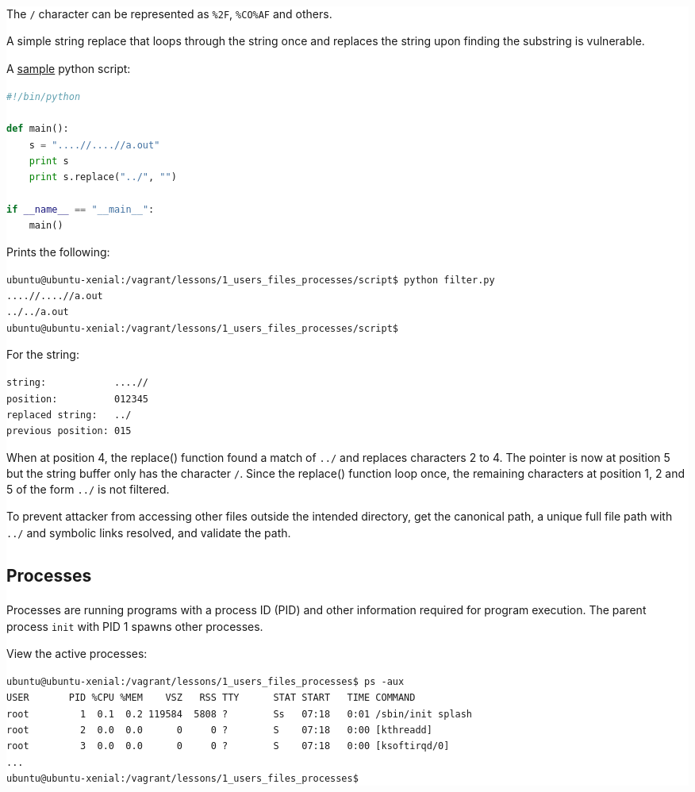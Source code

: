 The `/` character can be represented as `%2F`, `%CO%AF` and others.

A simple string replace that loops through the string once and
replaces the string upon finding the substring is vulnerable.

A [sample][3] python script:

```python
#!/bin/python

def main():
    s = "....//....//a.out"
    print s
    print s.replace("../", "")

if __name__ == "__main__":
    main()
```

Prints the following:

```shell
ubuntu@ubuntu-xenial:/vagrant/lessons/1_users_files_processes/script$ python filter.py
....//....//a.out
../../a.out
ubuntu@ubuntu-xenial:/vagrant/lessons/1_users_files_processes/script$
```

For the string:

```
string:            ....//
position:          012345
replaced string:   ../
previous position: 015
```

When at position 4, the replace() function found a match of `../`
and replaces characters 2 to 4. The pointer is now at position 5
but the string buffer only has the character `/`. Since the replace()
function loop once, the remaining characters at position 1, 2 and 5
of the form `../` is not filtered.

To prevent attacker from accessing other files outside the
intended directory, get the canonical path, a unique full file
path with `../` and symbolic links resolved, and validate the
path.

## Processes

Processes are running programs with a process ID (PID) and other
information required for program execution. The parent process
`init` with PID 1 spawns other processes.

View the active processes:

```shell
ubuntu@ubuntu-xenial:/vagrant/lessons/1_users_files_processes$ ps -aux
USER       PID %CPU %MEM    VSZ   RSS TTY      STAT START   TIME COMMAND
root         1  0.1  0.2 119584  5808 ?        Ss   07:18   0:01 /sbin/init splash
root         2  0.0  0.0      0     0 ?        S    07:18   0:00 [kthreadd]
root         3  0.0  0.0      0     0 ?        S    07:18   0:00 [ksoftirqd/0]
...
ubuntu@ubuntu-xenial:/vagrant/lessons/1_users_files_processes$
```


[1]: ./files/passwd
[2]: ./files/shadow
[3]: ./script/filter.py
[4]: ./src/process.c
[5]: ./build/process
[6]: ./build/ls
[7]: ./src/ls.c
